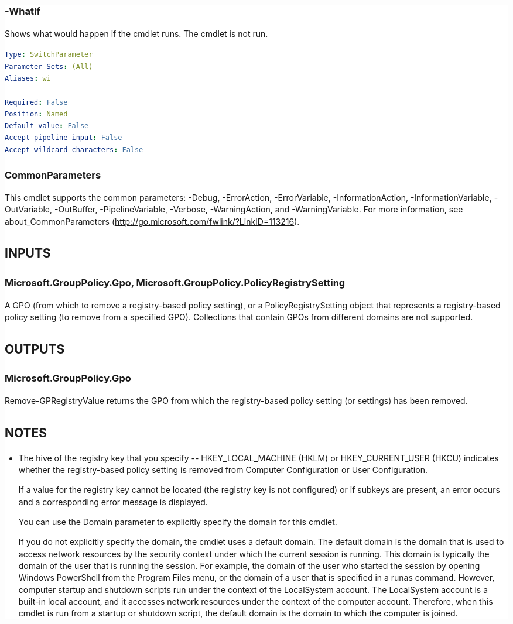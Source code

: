### -WhatIf
Shows what would happen if the cmdlet runs.
The cmdlet is not run.

```yaml
Type: SwitchParameter
Parameter Sets: (All)
Aliases: wi

Required: False
Position: Named
Default value: False
Accept pipeline input: False
Accept wildcard characters: False
```

### CommonParameters
This cmdlet supports the common parameters: -Debug, -ErrorAction, -ErrorVariable, -InformationAction, -InformationVariable, -OutVariable, -OutBuffer, -PipelineVariable, -Verbose, -WarningAction, and -WarningVariable. For more information, see about_CommonParameters (http://go.microsoft.com/fwlink/?LinkID=113216).

## INPUTS

### Microsoft.GroupPolicy.Gpo, Microsoft.GroupPolicy.PolicyRegistrySetting
A GPO (from which to remove a registry-based policy setting), or a PolicyRegistrySetting object that represents a registry-based policy setting (to remove from a specified GPO).
Collections that contain GPOs from different domains are not supported.

## OUTPUTS

### Microsoft.GroupPolicy.Gpo
Remove-GPRegistryValue returns the GPO from which the registry-based policy setting (or settings) has been removed.

## NOTES
* The hive of the registry key that you specify -- HKEY_LOCAL_MACHINE (HKLM) or HKEY_CURRENT_USER (HKCU) indicates whether the registry-based policy setting is removed from Computer Configuration or User Configuration.

  If a value for the registry key cannot be located (the registry key is not configured) or if subkeys are present, an error occurs and a corresponding error message is displayed.

  You can use the Domain parameter to explicitly specify the domain for this cmdlet.

  If you do not explicitly specify the domain, the cmdlet uses a default domain.
The default domain is the domain that is used to access network resources by the security context under which the current session is running.
This domain is typically the domain of the user that is running the session.
For example, the domain of the user who started the session by opening Windows PowerShell from the Program Files menu, or the domain of a user that is specified in a runas command.
However, computer startup and shutdown scripts run under the context of the LocalSystem account.
The LocalSystem account is a built-in local account, and it accesses network resources under the context of the computer account.
Therefore, when this cmdlet is run from a startup or shutdown script, the default domain is the domain to which the computer is joined.
